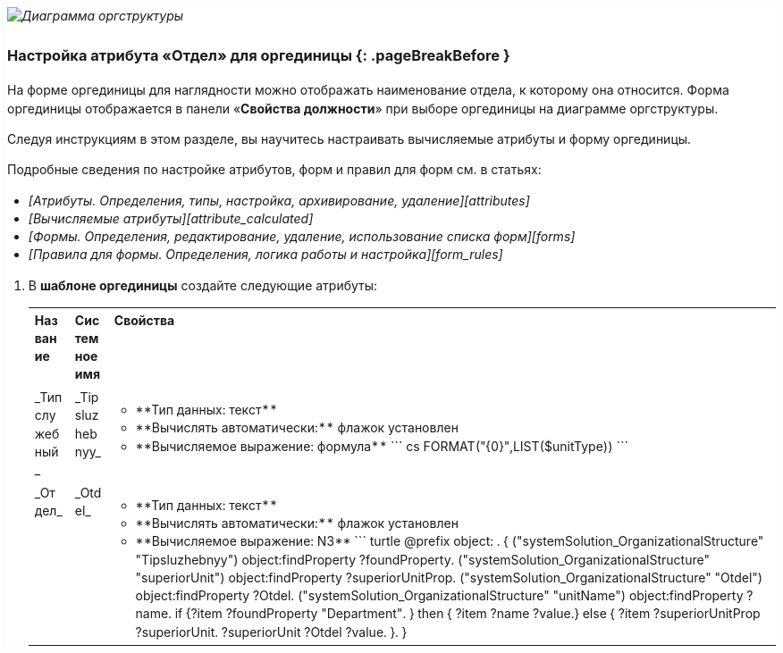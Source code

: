 _![Диаграмма оргструктуры](architect_example_organizational_structure_diagram.png)_

### Настройка атрибута «Отдел» для оргединицы {: .pageBreakBefore }

На форме оргединицы для наглядности можно отображать наименование отдела, к которому она относится. Форма оргединицы отображается в панели «**Свойства должности**» при выборе оргединицы на диаграмме оргструктуры.

Следуя инструкциям в этом разделе, вы научитесь настраивать вычисляемые атрибуты и форму оргединицы.

Подробные сведения по настройке атрибутов, форм и правил для форм см. в статьях:

- _[Атрибуты. Определения, типы, настройка, архивирование, удаление][attributes]_
- _[Вычисляемые атрибуты][attribute_calculated]_
- _[Формы. Определения, редактирование, удаление, использование списка форм][forms]_
- _[Правила для формы. Определения, логика работы и настройка][form_rules]_

1. В **шаблоне оргединицы** создайте следующие атрибуты:

    <table markdown>
    <tbody markdown>
    <tr markdown>
    <th markdown>Название</th>
    <th markdown>Системное имя</th>
    <th markdown>Свойства</th>
    </tr>
    <tr markdown>
    <td markdown>_Тип служебный_
    </td>
    <td markdown>_Tipsluzhebnyy_</td>
    <td markdown="block">
    <ul markdown="block">
    <li markdown>**Тип данных: текст**</li>
    <li markdown>**Вычислять автоматически:** флажок установлен</li>
    <li markdown="block">**Вычисляемое выражение: формула**
    ``` cs
    FORMAT("{0}",LIST($unitType))
    ```
    </li>
    </ul>
    </td>
    </tr>
    <tr markdown>
    <td markdown>_Отдел_</td>
    <td markdown>_Otdel_</td>
    <td markdown="block">
    <ul markdown="block">
    <li markdown>**Тип данных: текст**</li>
    <li markdown>**Вычислять автоматически:** флажок установлен</li>
    <li markdown="block">**Вычисляемое выражение: N3**
    ``` turtle
    @prefix object: <http://comindware.com/ontology/object#>.
    {
        ("systemSolution_OrganizationalStructure" "Tipsluzhebnyy") object:findProperty ?foundProperty.
        ("systemSolution_OrganizationalStructure" "superiorUnit") object:findProperty ?superiorUnitProp.
        ("systemSolution_OrganizationalStructure" "Otdel") object:findProperty ?Otdel.
        ("systemSolution_OrganizationalStructure" "unitName") object:findProperty ?name.
        if {?item ?foundProperty "Department". }
        then { ?item ?name ?value.}
        else {
        ?item ?superiorUnitProp ?superiorUnit.
            ?superiorUnit ?Otdel ?value.
        }.
    }